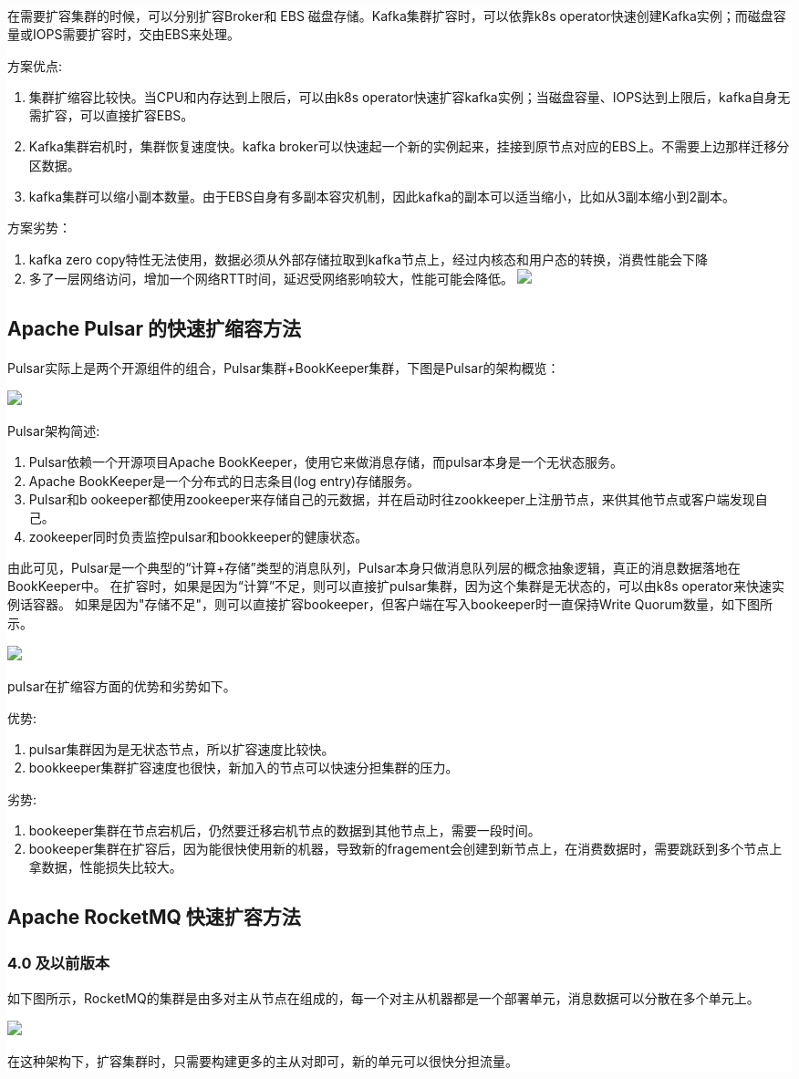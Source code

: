 在需要扩容集群的时候，可以分别扩容Broker和 EBS 磁盘存储。Kafka集群扩容时，可以依靠k8s operator快速创建Kafka实例；而磁盘容量或IOPS需要扩容时，交由EBS来处理。

方案优点:

1. 集群扩缩容比较快。当CPU和内存达到上限后，可以由k8s operator快速扩容kafka实例；当磁盘容量、IOPS达到上限后，kafka自身无需扩容，可以直接扩容EBS。
2. Kafka集群宕机时，集群恢复速度快。kafka broker可以快速起一个新的实例起来，挂接到原节点对应的EBS上。不需要上边那样迁移分区数据。

3. kafka集群可以缩小副本数量。由于EBS自身有多副本容灾机制，因此kafka的副本可以适当缩小，比如从3副本缩小到2副本。

方案劣势：

1. kafka  zero copy特性无法使用，数据必须从外部存储拉取到kafka节点上，经过内核态和用户态的转换，消费性能会下降
2. 多了一层网络访问，增加一个网络RTT时间，延迟受网络影响较大，性能可能会降低。
![](pic14.svg)


## Apache Pulsar 的快速扩缩容方法

Pulsar实际上是两个开源组件的组合，Pulsar集群+BookKeeper集群，下图是Pulsar的架构概览：

![](pic8.svg)

Pulsar架构简述:

1. Pulsar依赖一个开源项目Apache BookKeeper，使用它来做消息存储，而pulsar本身是一个无状态服务。
2. Apache BookKeeper是一个分布式的日志条目(log entry)存储服务。
3. Pulsar和b ookeeper都使用zookeeper来存储自己的元数据，并在启动时往zookkeeper上注册节点，来供其他节点或客户端发现自己。
4. zookeeper同时负责监控pulsar和bookkeeper的健康状态。

由此可⻅，Pulsar是一个典型的“计算+存储”类型的消息队列，Pulsar本身只做消息队列层的概念抽象逻辑，真正的消息数据落地在BookKeeper中。
在扩容时，如果是因为“计算”不足，则可以直接扩pulsar集群，因为这个集群是无状态的，可以由k8s operator来快速实例话容器。
如果是因为"存储不足"，则可以直接扩容bookeeper，但客户端在写入bookeeper时一直保持Write Quorum数量，如下图所示。

![](pic6.svg)

pulsar在扩缩容方面的优势和劣势如下。

优势:

1. pulsar集群因为是无状态节点，所以扩容速度比较快。
2. bookkeeper集群扩容速度也很快，新加入的节点可以快速分担集群的压力。

劣势:

1. bookeeper集群在节点宕机后，仍然要迁移宕机节点的数据到其他节点上，需要一段时间。
2. bookeeper集群在扩容后，因为能很快使用新的机器，导致新的fragement会创建到新节点上，在消费数据时，需要跳跃到多个节点上拿数据，性能损失比较大。
 

## Apache RocketMQ 快速扩容方法

### 4.0 及以前版本

如下图所示，RocketMQ的集群是由多对主从节点在组成的，每一个对主从机器都是一个部署单元，消息数据可以分散在多个单元上。

![](pic19.svg)

在这种架构下，扩容集群时，只需要构建更多的主从对即可，新的单元可以很快分担流量。
